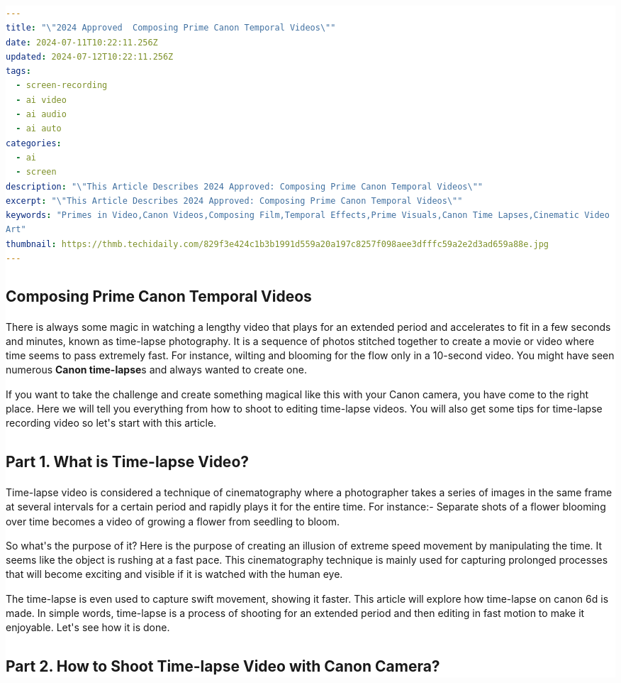 ```yaml
---
title: "\"2024 Approved  Composing Prime Canon Temporal Videos\""
date: 2024-07-11T10:22:11.256Z
updated: 2024-07-12T10:22:11.256Z
tags: 
  - screen-recording
  - ai video
  - ai audio
  - ai auto
categories: 
  - ai
  - screen
description: "\"This Article Describes 2024 Approved: Composing Prime Canon Temporal Videos\""
excerpt: "\"This Article Describes 2024 Approved: Composing Prime Canon Temporal Videos\""
keywords: "Primes in Video,Canon Videos,Composing Film,Temporal Effects,Prime Visuals,Canon Time Lapses,Cinematic Video Art"
thumbnail: https://thmb.techidaily.com/829f3e424c1b3b1991d559a20a197c8257f098aee3dfffc59a2e2d3ad659a88e.jpg
---
```


## Composing Prime Canon Temporal Videos

There is always some magic in watching a lengthy video that plays for an extended period and accelerates to fit in a few seconds and minutes, known as time-lapse photography. It is a sequence of photos stitched together to create a movie or video where time seems to pass extremely fast. For instance, wilting and blooming for the flow only in a 10-second video. You might have seen numerous **Canon time-lapse**s and always wanted to create one.

If you want to take the challenge and create something magical like this with your Canon camera, you have come to the right place. Here we will tell you everything from how to shoot to editing time-lapse videos. You will also get some tips for time-lapse recording video so let's start with this article.

## Part 1\. What is Time-lapse Video?

Time-lapse video is considered a technique of cinematography where a photographer takes a series of images in the same frame at several intervals for a certain period and rapidly plays it for the entire time. For instance:- Separate shots of a flower blooming over time becomes a video of growing a flower from seedling to bloom.

So what's the purpose of it? Here is the purpose of creating an illusion of extreme speed movement by manipulating the time. It seems like the object is rushing at a fast pace. This cinematography technique is mainly used for capturing prolonged processes that will become exciting and visible if it is watched with the human eye.

The time-lapse is even used to capture swift movement, showing it faster. This article will explore how time-lapse on canon 6d is made. In simple words, time-lapse is a process of shooting for an extended period and then editing in fast motion to make it enjoyable. Let's see how it is done.

## Part 2\. How to Shoot Time-lapse Video with Canon Camera?
